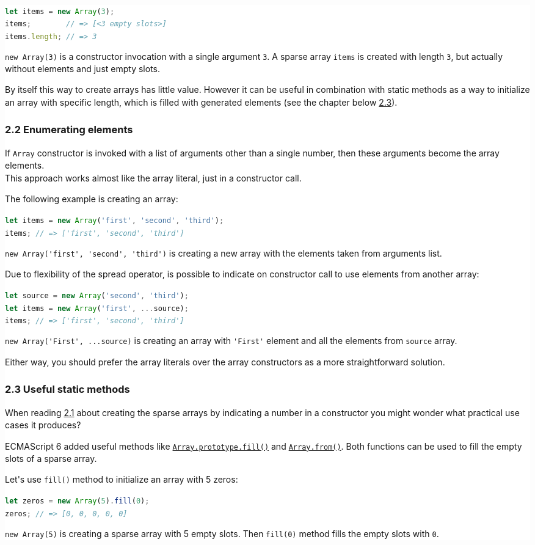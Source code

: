 ```javascript
let items = new Array(3);
items;        // => [<3 empty slots>]
items.length; // => 3
```
`new Array(3)` is a constructor invocation with a single argument `3`. A sparse array `items` is created with length `3`, but actually without elements and just empty slots.  

By itself this way to create arrays has little value. However it can be useful in combination with static methods as a way to initialize an array with specific length, which is filled with generated elements (see the chapter below [2.3](#23usefulstaticmethods)).

### 2.2 Enumerating elements

If `Array` constructor is invoked with a list of arguments other than a single number, then these arguments become the array elements.  
This approach works almost like the array literal, just in a constructor call.

The following example is creating an array:

```javascript
let items = new Array('first', 'second', 'third');
items; // => ['first', 'second', 'third']
```

`new Array('first', 'second', 'third')` is creating a new array with the elements taken from arguments list.

Due to flexibility of the spread operator, is possible to indicate on constructor call to use elements from another array:

```javascript
let source = new Array('second', 'third');
let items = new Array('first', ...source);
items; // => ['first', 'second', 'third']
```
`new Array('First', ...source)` is creating an array with `'First'` element and all the elements from `source` array.

Either way, you should prefer the array literals over the array constructors as a more straightforward solution.  

### 2.3 Useful static methods

When reading [2.1](#21numericargumentcreatessparsearray) about creating the sparse arrays by indicating a number in a constructor you might wonder what practical use cases it produces?

ECMAScript 6 added useful methods like [`Array.prototype.fill()`](https://developer.mozilla.org/en-US/docs/Web/JavaScript/Reference/Global_Objects/Array/fill) and [`Array.from()`](https://developer.mozilla.org/en-US/docs/Web/JavaScript/Reference/Global_Objects/Array/from). Both functions can be used to fill the empty slots of a sparse array.  

Let's use `fill()` method to initialize an array with 5 zeros:

```javascript
let zeros = new Array(5).fill(0);
zeros; // => [0, 0, 0, 0, 0]
```
`new Array(5)` is creating a sparse array with 5 empty slots. Then `fill(0)` method fills the empty slots with `0`.
